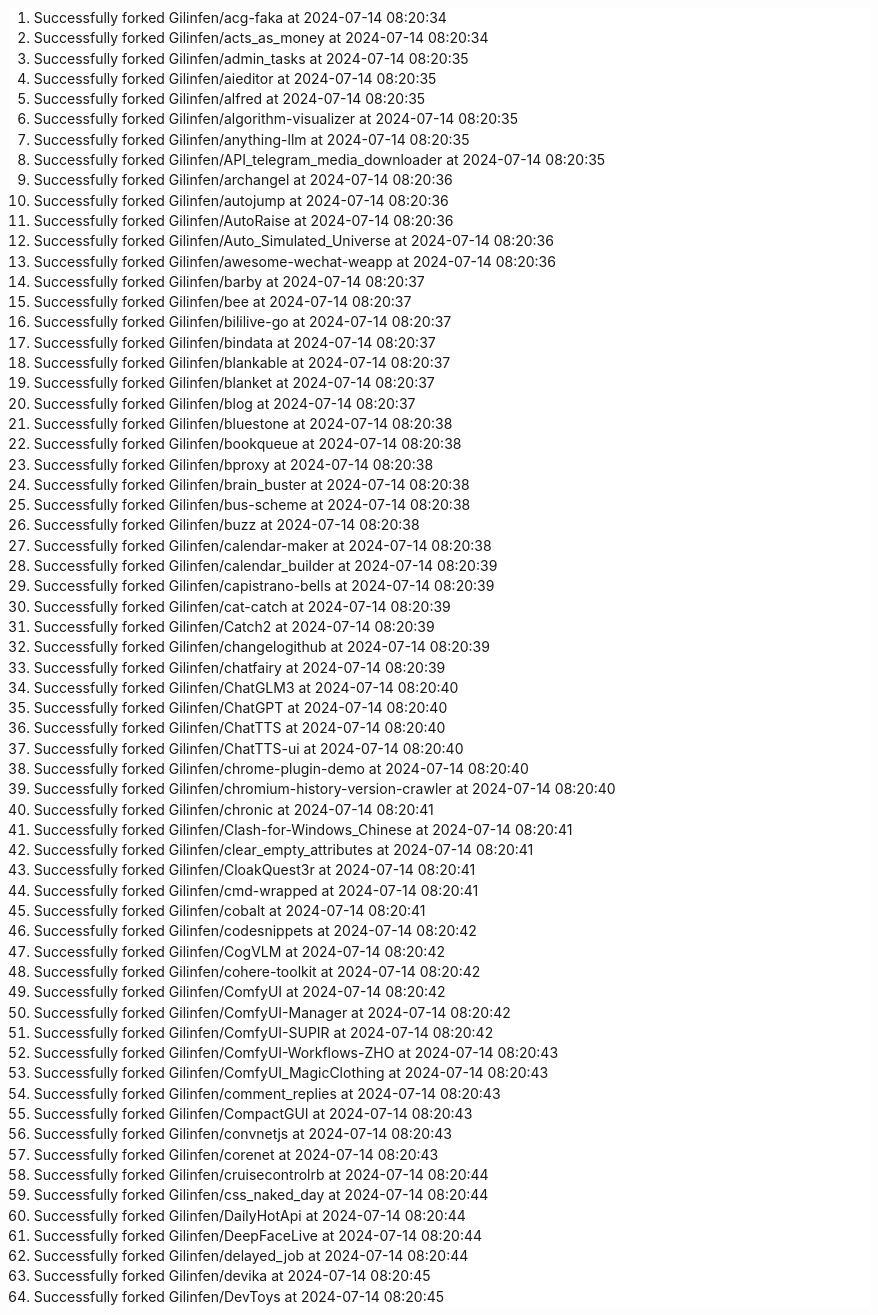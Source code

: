 1. Successfully forked Gilinfen/acg-faka at 2024-07-14 08:20:34
2. Successfully forked Gilinfen/acts_as_money at 2024-07-14 08:20:34
3. Successfully forked Gilinfen/admin_tasks at 2024-07-14 08:20:35
4. Successfully forked Gilinfen/aieditor at 2024-07-14 08:20:35
5. Successfully forked Gilinfen/alfred at 2024-07-14 08:20:35
6. Successfully forked Gilinfen/algorithm-visualizer at 2024-07-14 08:20:35
7. Successfully forked Gilinfen/anything-llm at 2024-07-14 08:20:35
8. Successfully forked Gilinfen/API_telegram_media_downloader at 2024-07-14 08:20:35
9. Successfully forked Gilinfen/archangel at 2024-07-14 08:20:36
10. Successfully forked Gilinfen/autojump at 2024-07-14 08:20:36
11. Successfully forked Gilinfen/AutoRaise at 2024-07-14 08:20:36
12. Successfully forked Gilinfen/Auto_Simulated_Universe at 2024-07-14 08:20:36
13. Successfully forked Gilinfen/awesome-wechat-weapp at 2024-07-14 08:20:36
14. Successfully forked Gilinfen/barby at 2024-07-14 08:20:37
15. Successfully forked Gilinfen/bee at 2024-07-14 08:20:37
16. Successfully forked Gilinfen/bililive-go at 2024-07-14 08:20:37
17. Successfully forked Gilinfen/bindata at 2024-07-14 08:20:37
18. Successfully forked Gilinfen/blankable at 2024-07-14 08:20:37
19. Successfully forked Gilinfen/blanket at 2024-07-14 08:20:37
20. Successfully forked Gilinfen/blog at 2024-07-14 08:20:37
21. Successfully forked Gilinfen/bluestone at 2024-07-14 08:20:38
22. Successfully forked Gilinfen/bookqueue at 2024-07-14 08:20:38
23. Successfully forked Gilinfen/bproxy at 2024-07-14 08:20:38
24. Successfully forked Gilinfen/brain_buster at 2024-07-14 08:20:38
25. Successfully forked Gilinfen/bus-scheme at 2024-07-14 08:20:38
26. Successfully forked Gilinfen/buzz at 2024-07-14 08:20:38
27. Successfully forked Gilinfen/calendar-maker at 2024-07-14 08:20:38
28. Successfully forked Gilinfen/calendar_builder at 2024-07-14 08:20:39
29. Successfully forked Gilinfen/capistrano-bells at 2024-07-14 08:20:39
30. Successfully forked Gilinfen/cat-catch at 2024-07-14 08:20:39
31. Successfully forked Gilinfen/Catch2 at 2024-07-14 08:20:39
32. Successfully forked Gilinfen/changelogithub at 2024-07-14 08:20:39
33. Successfully forked Gilinfen/chatfairy at 2024-07-14 08:20:39
34. Successfully forked Gilinfen/ChatGLM3 at 2024-07-14 08:20:40
35. Successfully forked Gilinfen/ChatGPT at 2024-07-14 08:20:40
36. Successfully forked Gilinfen/ChatTTS at 2024-07-14 08:20:40
37. Successfully forked Gilinfen/ChatTTS-ui at 2024-07-14 08:20:40
38. Successfully forked Gilinfen/chrome-plugin-demo at 2024-07-14 08:20:40
39. Successfully forked Gilinfen/chromium-history-version-crawler at 2024-07-14 08:20:40
40. Successfully forked Gilinfen/chronic at 2024-07-14 08:20:41
41. Successfully forked Gilinfen/Clash-for-Windows_Chinese at 2024-07-14 08:20:41
42. Successfully forked Gilinfen/clear_empty_attributes at 2024-07-14 08:20:41
43. Successfully forked Gilinfen/CloakQuest3r at 2024-07-14 08:20:41
44. Successfully forked Gilinfen/cmd-wrapped at 2024-07-14 08:20:41
45. Successfully forked Gilinfen/cobalt at 2024-07-14 08:20:41
46. Successfully forked Gilinfen/codesnippets at 2024-07-14 08:20:42
47. Successfully forked Gilinfen/CogVLM at 2024-07-14 08:20:42
48. Successfully forked Gilinfen/cohere-toolkit at 2024-07-14 08:20:42
49. Successfully forked Gilinfen/ComfyUI at 2024-07-14 08:20:42
50. Successfully forked Gilinfen/ComfyUI-Manager at 2024-07-14 08:20:42
51. Successfully forked Gilinfen/ComfyUI-SUPIR at 2024-07-14 08:20:42
52. Successfully forked Gilinfen/ComfyUI-Workflows-ZHO at 2024-07-14 08:20:43
53. Successfully forked Gilinfen/ComfyUI_MagicClothing at 2024-07-14 08:20:43
54. Successfully forked Gilinfen/comment_replies at 2024-07-14 08:20:43
55. Successfully forked Gilinfen/CompactGUI at 2024-07-14 08:20:43
56. Successfully forked Gilinfen/convnetjs at 2024-07-14 08:20:43
57. Successfully forked Gilinfen/corenet at 2024-07-14 08:20:43
58. Successfully forked Gilinfen/cruisecontrolrb at 2024-07-14 08:20:44
59. Successfully forked Gilinfen/css_naked_day at 2024-07-14 08:20:44
60. Successfully forked Gilinfen/DailyHotApi at 2024-07-14 08:20:44
61. Successfully forked Gilinfen/DeepFaceLive at 2024-07-14 08:20:44
62. Successfully forked Gilinfen/delayed_job at 2024-07-14 08:20:44
63. Successfully forked Gilinfen/devika at 2024-07-14 08:20:45
64. Successfully forked Gilinfen/DevToys at 2024-07-14 08:20:45